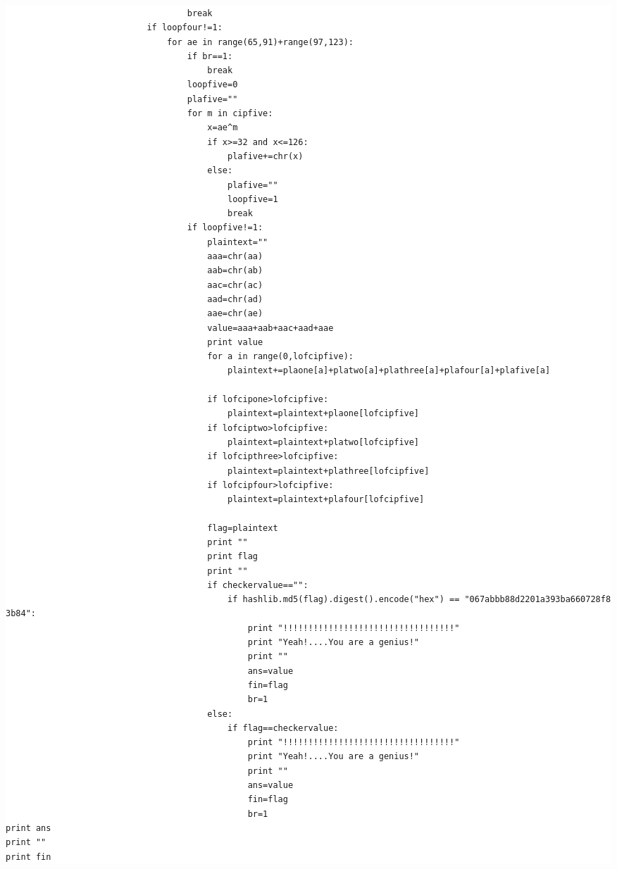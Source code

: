                                         break
                                if loopfour!=1:
                                    for ae in range(65,91)+range(97,123):
                                        if br==1:
                                            break
                                        loopfive=0
                                        plafive=""
                                        for m in cipfive:
                                            x=ae^m
                                            if x>=32 and x<=126:
                                                plafive+=chr(x)
                                            else:
                                                plafive=""
                                                loopfive=1
                                                break
                                        if loopfive!=1:
                                            plaintext=""
                                            aaa=chr(aa)
                                            aab=chr(ab)
                                            aac=chr(ac)
                                            aad=chr(ad)
                                            aae=chr(ae)
                                            value=aaa+aab+aac+aad+aae
                                            print value
                                            for a in range(0,lofcipfive):
                                                plaintext+=plaone[a]+platwo[a]+plathree[a]+plafour[a]+plafive[a]
                                            
                                            if lofcipone>lofcipfive:
                                                plaintext=plaintext+plaone[lofcipfive]
                                            if lofciptwo>lofcipfive:
                                                plaintext=plaintext+platwo[lofcipfive]
                                            if lofcipthree>lofcipfive:
                                                plaintext=plaintext+plathree[lofcipfive]
                                            if lofcipfour>lofcipfive:
                                                plaintext=plaintext+plafour[lofcipfive]
                                            
                                            flag=plaintext
                                            print ""
                                            print flag
                                            print ""
                                            if checkervalue=="":
                                                if hashlib.md5(flag).digest().encode("hex") == "067abbb88d2201a393ba660728f83b84":
                                                    print "!!!!!!!!!!!!!!!!!!!!!!!!!!!!!!!!!!"
                                                    print "Yeah!....You are a genius!"
                                                    print ""
                                                    ans=value
                                                    fin=flag
                                                    br=1
                                            else:
                                                if flag==checkervalue:
                                                    print "!!!!!!!!!!!!!!!!!!!!!!!!!!!!!!!!!!"
                                                    print "Yeah!....You are a genius!"
                                                    print ""
                                                    ans=value
                                                    fin=flag
                                                    br=1
    print ans
    print ""
    print fin
